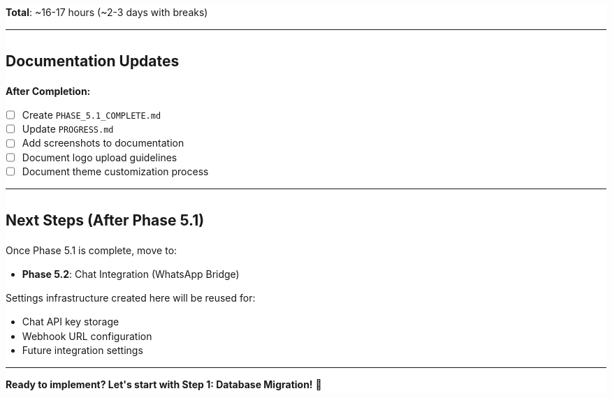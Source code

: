 **Total**: ~16-17 hours (~2-3 days with breaks)

---

## Documentation Updates

**After Completion:**
- [ ] Create `PHASE_5.1_COMPLETE.md`
- [ ] Update `PROGRESS.md`
- [ ] Add screenshots to documentation
- [ ] Document logo upload guidelines
- [ ] Document theme customization process

---

## Next Steps (After Phase 5.1)

Once Phase 5.1 is complete, move to:
- **Phase 5.2**: Chat Integration (WhatsApp Bridge)

Settings infrastructure created here will be reused for:
- Chat API key storage
- Webhook URL configuration
- Future integration settings

---

**Ready to implement? Let's start with Step 1: Database Migration!** 🚀
